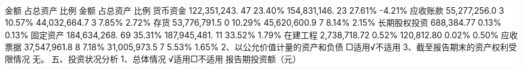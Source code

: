 金额
占总资产
比例
金额
占总资产
比例
货币资金
122,351,243.
47
23.40%
154,831,146.
23
27.61%
-4.21%
应收账款
55,277,256.0
3
10.57%
44,032,664.7
3
7.85%
2.72%
存货
53,776,791.5
0
10.29%
45,620,600.9
7
8.14%
2.15%
长期股权投资
688,384.77
0.13%
0.13%
固定资产
184,634,268.
69
35.31%
187,945,481.
11
33.52%
1.79%
在建工程
2,738,718.72
0.52%
120,812.80
0.02%
0.50%
应收票据
37,547,961.8
8
7.18%
31,005,973.5
7
5.53%
1.65%
2、以公允价值计量的资产和负债
□适用√不适用
3、截至报告期末的资产权利受限情况
无。
五、投资状况分析
1、总体情况
√适用□不适用
报告期投资额（元）